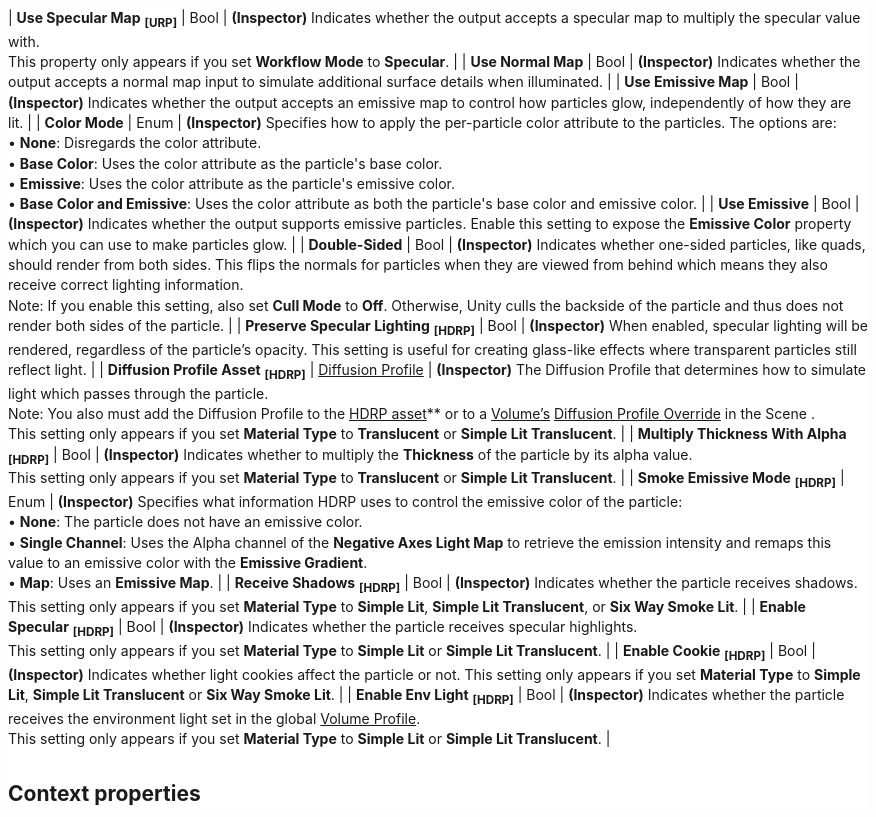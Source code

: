 | **Use Specular Map** **<sub>[URP]</sub>**               | Bool                                                         | **(Inspector)** Indicates whether the output accepts a specular map to multiply the specular value with.<br/>This property only appears if you set **Workflow Mode** to **Specular**. |
| **Use Normal Map**                                      | Bool                                                         | **(Inspector)** Indicates whether the output accepts a normal map input to simulate additional surface details when illuminated. |
| **Use Emissive Map**                                    | Bool                                                         | **(Inspector)** Indicates whether the output accepts an emissive map to control how particles glow, independently of how they are lit. |
| **Color Mode**                                          | Enum                                                         | **(Inspector)** Specifies how to apply the per-particle color attribute to the particles. The options are:<br/>&#8226; **None**: Disregards the color attribute.<br/>&#8226; **Base Color**: Uses the color attribute as the particle's base color.<br/>&#8226; **Emissive**: Uses the color attribute as the particle's emissive color.<br/>&#8226; **Base Color and Emissive**: Uses the color attribute as both the particle's base color and emissive color. |
| **Use Emissive**                                        | Bool                                                         | **(Inspector)** Indicates whether the output supports emissive particles. Enable this setting to expose the **Emissive Color** property which you can use to make particles glow. |
| **Double-Sided**                                        | Bool                                                         | **(Inspector)** Indicates whether one-sided particles, like quads, should render from both sides. This flips the normals for particles when they are viewed from behind which means they also receive correct lighting information.<br/>Note: If you enable this setting, also set **Cull Mode** to **Off**. Otherwise, Unity culls the backside of the particle and thus does not render both sides of the particle. |
| **Preserve Specular Lighting** **<sub>[HDRP]</sub>**    | Bool                                                         | **(Inspector)** When enabled, specular lighting will be rendered, regardless of the particle’s opacity. This setting is useful for creating glass-like effects where transparent particles still reflect light. |
| **Diffusion Profile Asset** **<sub>[HDRP]</sub>**       | [Diffusion Profile](https://docs.unity3d.com/Packages/com.unity.render-pipelines.high-definition@latest/index.html?subfolder=/manual/Diffusion-Profile.html) | **(Inspector)** The Diffusion Profile that determines how to simulate light which passes through the particle. <br/>Note: You also must add the Diffusion Profile to the [HDRP asset](https://docs.unity3d.com/Packages/com.unity.render-pipelines.high-definition@latest/index.html?subfolder=/manual/HDRP-Asset.html**)** or to a [Volume’s](https://docs.unity3d.com/Packages/com.unity.render-pipelines.high-definition@latest/index.html?subfolder=/manual/Volumes.html) [Diffusion Profile Override](https://docs.unity3d.com/Packages/com.unity.render-pipelines.high-definition@latest/index.html?subfolder=/manual/Override-Diffusion-Profile.html) in the Scene .<br/>This setting only appears if you set **Material Type** to **Translucent** or **Simple Lit Translucent**. |
| **Multiply Thickness With Alpha** **<sub>[HDRP]</sub>** | Bool                                                         | **(Inspector)** Indicates whether to multiply the **Thickness** of the particle by its alpha value.<br/>This setting only appears if you set **Material Type** to **Translucent** or **Simple Lit Translucent**. |
| **Smoke Emissive Mode** **<sub>[HDRP]</sub>**           | Enum                                                         | **(Inspector)** Specifies what information HDRP uses to control the emissive color of the particle: <br/>&#8226; **None**: The particle does not have an emissive color.<br/>&#8226; **Single Channel**: Uses the Alpha channel of the **Negative Axes Light Map** to retrieve the emission intensity and remaps this value to an emissive color with the **Emissive Gradient**. <br/>&#8226; **Map**: Uses an **Emissive Map**. |
| **Receive Shadows** **<sub>[HDRP]</sub>**               | Bool                                                         | **(Inspector)** Indicates whether the particle receives shadows.<br/>This setting only appears if you set **Material Type** to **Simple Lit**, **Simple Lit Translucent**, or **Six Way Smoke Lit**. |
| **Enable Specular** **<sub>[HDRP]</sub>**               | Bool                                                         | **(Inspector)** Indicates whether the particle receives specular highlights.<br/>This setting only appears if you set **Material Type** to **Simple Lit** or **Simple Lit Translucent**. |
| **Enable Cookie** **<sub>[HDRP]</sub>**                 | Bool                                                         | **(Inspector)** Indicates whether light cookies affect the particle or not. This setting only appears if you set **Material Type** to **Simple Lit**, **Simple Lit Translucent** or **Six Way Smoke Lit**. |
| **Enable Env Light** **<sub>[HDRP]</sub>**              | Bool                                                         | **(Inspector)** Indicates whether the particle receives the environment light set in the global [Volume Profile](https://docs.unity3d.com/Packages/com.unity.render-pipelines.high-definition@latest/index.html?subfolder=/manual/Volume-Profile.html). <br/>This setting only appears if you set **Material Type** to **Simple Lit** or **Simple Lit Translucent**. |

## Context properties
